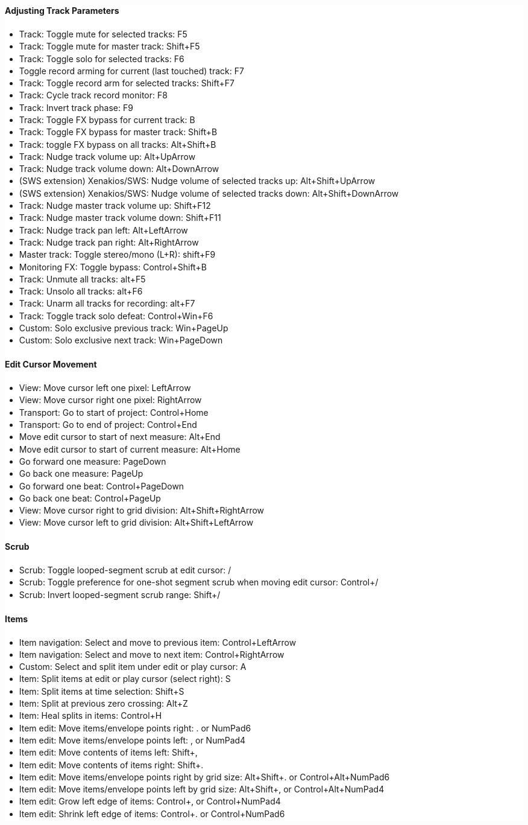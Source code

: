 #### Adjusting Track Parameters
- Track: Toggle mute for selected tracks: F5
- Track: Toggle mute for master track: Shift+F5
- Track: Toggle solo for selected tracks: F6
- Toggle record arming for current (last touched) track: F7
- Track: Toggle record arm for selected tracks: Shift+F7
- Track: Cycle track record monitor: F8
- Track: Invert track phase: F9
- Track: Toggle FX bypass for current track: B
- Track: Toggle FX bypass for master track: Shift+B
- Track: toggle FX bypass on all tracks: Alt+Shift+B
- Track: Nudge track volume up: Alt+UpArrow
- Track: Nudge track volume down: Alt+DownArrow
- (SWS extension) Xenakios/SWS: Nudge volume of selected tracks up: Alt+Shift+UpArrow
- (SWS extension) Xenakios/SWS: Nudge volume of selected tracks down: Alt+Shift+DownArrow
- Track: Nudge master track volume up: Shift+F12
- Track: Nudge master track volume down: Shift+F11
- Track: Nudge track pan left: Alt+LeftArrow
- Track: Nudge track pan right: Alt+RightArrow
- Master track: Toggle stereo/mono (L+R): shift+F9
- Monitoring FX: Toggle bypass: Control+Shift+B
- Track: Unmute all tracks: alt+F5
- Track: Unsolo all tracks: alt+F6
- Track: Unarm all tracks for recording: alt+F7
- Track: Toggle track solo defeat: Control+Win+F6
- Custom: Solo exclusive previous track: Win+PageUp
- Custom: Solo exclusive next track: Win+PageDown

#### Edit Cursor Movement
- View: Move cursor left one pixel: LeftArrow
- View: Move cursor right one pixel: RightArrow
- Transport: Go to start of project: Control+Home
- Transport: Go to end of project: Control+End
- Move edit cursor to start of next measure: Alt+End
- Move edit cursor to start of current measure: Alt+Home
- Go forward one measure: PageDown
- Go back one measure: PageUp
- Go forward one beat: Control+PageDown
- Go back one beat: Control+PageUp
- View: Move cursor right to grid division: Alt+Shift+RightArrow
- View: Move cursor left to grid division: Alt+Shift+LeftArrow

#### Scrub
- Scrub: Toggle looped-segment scrub at edit cursor: /
- Scrub: Toggle preference for one-shot segment scrub when moving edit cursor: Control+/
- Scrub: Invert looped-segment scrub range: Shift+/

#### Items
- Item navigation: Select and move to previous item: Control+LeftArrow
- Item navigation: Select and move to next item: Control+RightArrow
- Custom: Select and split item under edit or play cursor: A
- Item: Split items at edit or play cursor (select right): S
- Item: Split items at time selection: Shift+S
- Item: Split at previous zero crossing: Alt+Z
- Item: Heal splits in items: Control+H
- Item edit: Move items/envelope points right: . or NumPad6
- Item edit: Move items/envelope points left: , or NumPad4
- Item edit: Move contents of items left: Shift+,
- Item edit: Move contents of items right: Shift+.
- Item edit: Move items/envelope points right by grid size: Alt+Shift+. or Control+Alt+NumPad6
- Item edit: Move items/envelope points left by grid size: Alt+Shift+, or Control+Alt+NumPad4
- Item edit: Grow left edge of items: Control+, or Control+NumPad4
- Item edit: Shrink left edge of items: Control+. or Control+NumPad6